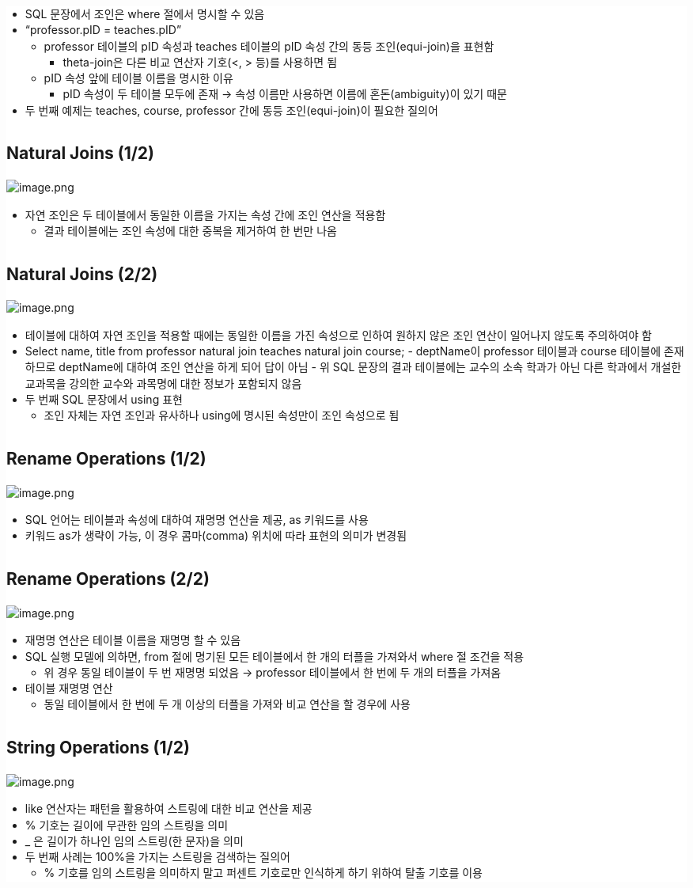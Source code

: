 -   SQL 문장에서 조인은 where 절에서 명시할 수 있음
-   “professor.pID = teaches.pID”
    -   professor 테이블의 pID 속성과 teaches 테이블의 pID 속성 간의 동등 조인(equi-join)을 표현함
        -   theta-join은 다른 비교 연산자 기호(<, > 등)를 사용하면 됨
    -   pID 속성 앞에 테이블 이름을 명시한 이유
        -   pID 속성이 두 테이블 모두에 존재 → 속성 이름만 사용하면 이름에 혼돈(ambiguity)이 있기 때문
-   두 번째 예제는 teaches, course, professor 간에 동등 조인(equi-join)이 필요한 질의어

## Natural Joins (1/2)

![image.png](https://prod-files-secure.s3.us-west-2.amazonaws.com/80651bdc-a740-4857-9255-39299a6f9b10/bbceee7c-e292-4e0d-8994-1a663b950629/image.png)

-   자연 조인은 두 테이블에서 동일한 이름을 가지는 속성 간에 조인 연산을 적용함
    -   결과 테이블에는 조인 속성에 대한 중복을 제거하여 한 번만 나옴

## Natural Joins (2/2)

![image.png](https://prod-files-secure.s3.us-west-2.amazonaws.com/80651bdc-a740-4857-9255-39299a6f9b10/08d76260-6b73-42a0-8166-42c3de6b177f/image.png)

-   테이블에 대하여 자연 조인을 적용할 때에는 동일한 이름을 가진 속성으로 인하여 원하지 않은 조인 연산이 일어나지 않도록 주의하여야 함
-   Select name, title
    from professor natural join teaches natural join course; - deptName이 professor 테이블과 course 테이블에 존재하므로 deptName에 대하여 조인 연산을 하게 되어 답이 아님 - 위 SQL 문장의 결과 테이블에는 교수의 소속 학과가 아닌 다른 학과에서 개설한 교과목을 강의한 교수와 과목명에 대한 정보가 포함되지 않음
-   두 번째 SQL 문장에서 using 표현
    -   조인 자체는 자연 조인과 유사하나 using에 명시된 속성만이 조인 속성으로 됨

## Rename Operations (1/2)

![image.png](https://prod-files-secure.s3.us-west-2.amazonaws.com/80651bdc-a740-4857-9255-39299a6f9b10/d7861ac0-fc27-40be-b265-d851dd540ac3/image.png)

-   SQL 언어는 테이블과 속성에 대하여 재명명 연산을 제공, as 키워드를 사용
-   키워드 as가 생략이 가능, 이 경우 콤마(comma) 위치에 따라 표현의 의미가 변경됨

## Rename Operations (2/2)

![image.png](https://prod-files-secure.s3.us-west-2.amazonaws.com/80651bdc-a740-4857-9255-39299a6f9b10/b66a71dc-09f0-4ed7-b277-86405549d409/image.png)

-   재명명 연산은 테이블 이름을 재명명 할 수 있음
-   SQL 실행 모델에 의하면, from 절에 명기된 모든 테이블에서 한 개의 터플을 가져와서 where 절 조건을 적용
    -   위 경우 동일 테이블이 두 번 재명명 되었음 → professor 테이블에서 한 번에 두 개의 터플을 가져옴
-   테이블 재명명 연산
    -   동일 테이블에서 한 번에 두 개 이상의 터플을 가져와 비교 연산을 할 경우에 사용

## String Operations (1/2)

![image.png](https://prod-files-secure.s3.us-west-2.amazonaws.com/80651bdc-a740-4857-9255-39299a6f9b10/c2773925-1610-462c-a257-f32913415fda/image.png)

-   like 연산자는 패턴을 활용하여 스트링에 대한 비교 연산을 제공
-   % 기호는 길이에 무관한 임의 스트링을 의미
-   \_ 은 길이가 하나인 임의 스트링(한 문자)을 의미
-   두 번째 사례는 100%을 가지는 스트링을 검색하는 질의어
    -   % 기호를 임의 스트링을 의미하지 말고 퍼센트 기호로만 인식하게 하기 위하여 탈출 기호를 이용
